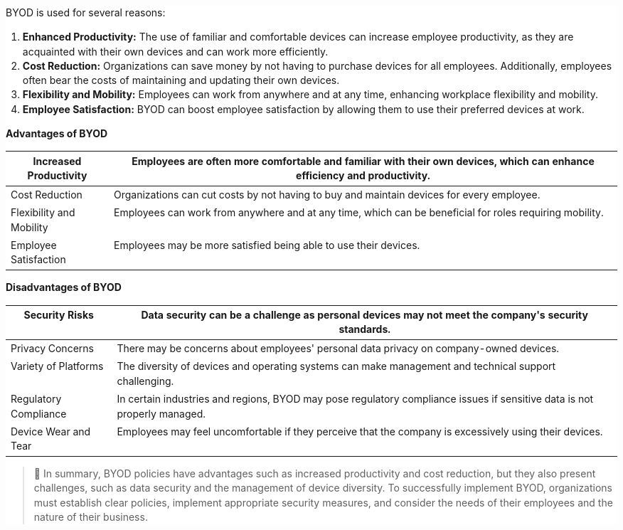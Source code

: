 BYOD is used for several reasons:

1. **Enhanced Productivity:** The use of familiar and comfortable devices can increase employee productivity, as they are acquainted with their own devices and can work more efficiently.
2. **Cost Reduction:** Organizations can save money by not having to purchase devices for all employees. Additionally, employees often bear the costs of maintaining and updating their own devices.
3. **Flexibility and Mobility:** Employees can work from anywhere and at any time, enhancing workplace flexibility and mobility.
4. **Employee Satisfaction:** BYOD can boost employee satisfaction by allowing them to use their preferred devices at work.

**Advantages of BYOD**

| Increased Productivity | Employees are often more comfortable and familiar with their own devices, which can enhance efficiency and productivity. |
| --- | --- |
| Cost Reduction | Organizations can cut costs by not having to buy and maintain devices for every employee. |
| Flexibility and Mobility | Employees can work from anywhere and at any time, which can be beneficial for roles requiring mobility. |
| Employee Satisfaction | Employees may be more satisfied being able to use their devices. |

**Disadvantages of BYOD**

| Security Risks | Data security can be a challenge as personal devices may not meet the company's security standards. |
| --- | --- |
| Privacy Concerns | There may be concerns about employees' personal data privacy on company-owned devices. |
| Variety of Platforms | The diversity of devices and operating systems can make management and technical support challenging. |
| Regulatory Compliance | In certain industries and regions, BYOD may pose regulatory compliance issues if sensitive data is not properly managed. |
| Device Wear and Tear | Employees may feel uncomfortable if they perceive that the company is excessively using their devices. |

> 📖 In summary, BYOD policies have advantages such as increased productivity and cost reduction, but they also present challenges, such as data security and the management of device diversity. To successfully implement BYOD, organizations must establish clear policies, implement appropriate security measures, and consider the needs of their employees and the nature of their business.
